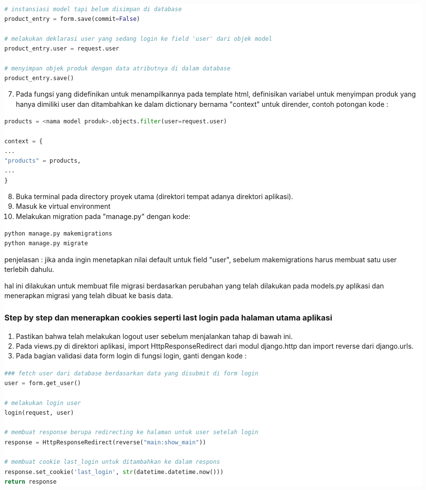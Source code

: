 ```python
# instansiasi model tapi belum disimpan di database
product_entry = form.save(commit=False)

# melakukan deklarasi user yang sedang login ke field 'user' dari objek model
product_entry.user = request.user

# menyimpan objek produk dengan data atributnya di dalam database
product_entry.save()
```

7. Pada fungsi yang didefinikan untuk menampilkannya pada template html, definisikan variabel untuk menyimpan produk yang hanya dimiliki user dan ditambahkan ke dalam dictionary bernama "context" untuk dirender, contoh potongan kode :

```python
products = <nama model produk>.objects.filter(user=request.user)

context = {
...
"products" = products,
...
}
```

8. Buka terminal pada directory proyek utama (direktori tempat adanya direktori aplikasi).
9. Masuk ke virtual environment
10. Melakukan migration pada "manage.py" dengan kode:

```python
python manage.py makemigrations
python manage.py migrate
```

penjelasan : jika anda ingin menetapkan nilai default untuk field "user", sebelum makemigrations harus membuat satu user terlebih dahulu.

hal ini dilakukan untuk  membuat file migrasi berdasarkan perubahan yang telah dilakukan pada models.py aplikasi dan menerapkan migrasi yang telah dibuat ke basis data.

### Step by step dan menerapkan cookies seperti last login pada halaman utama aplikasi
1. Pastikan bahwa telah melakukan logout user sebelum menjalankan tahap di bawah ini.
2. Pada views.py di direktori aplikasi, import HttpResponseRedirect dari modul django.http dan import reverse dari django.urls.
3. Pada bagian validasi data form login di fungsi login, ganti dengan kode :

```python
### fetch user dari database berdasarkan data yang disubmit di form login
user = form.get_user()

# melakukan login user
login(request, user)

# membuat response berupa redirecting ke halaman untuk user setelah login
response = HttpResponseRedirect(reverse("main:show_main"))

# membuat cookie last_login untuk ditambahkan ke dalam respons
response.set_cookie('last_login', str(datetime.datetime.now()))
return response
```
